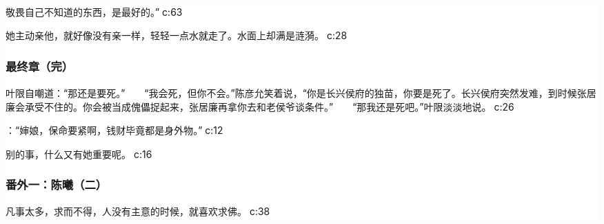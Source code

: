 敬畏自己不知道的东西，是最好的。” c:63

她主动亲他，就好像没有亲一样，轻轻一点水就走了。水面上却满是涟漪。 c:28

### 最终章（完）

叶限自嘲道：“那还是要死。”　　“我会死，但你不会。”陈彦允笑着说，“你是长兴侯府的独苗，你要是死了。长兴侯府突然发难，到时候张居廉会承受不住的。你会被当成傀儡捉起来，张居廉再拿你去和老侯爷谈条件。”　　“那我还是死吧。”叶限淡淡地说。 c:26

：“婶娘，保命要紧啊，钱财毕竟都是身外物。” c:12

别的事，什么又有她重要呢。 c:16

### 番外一：陈曦（二）

凡事太多，求而不得，人没有主意的时候，就喜欢求佛。 c:38

